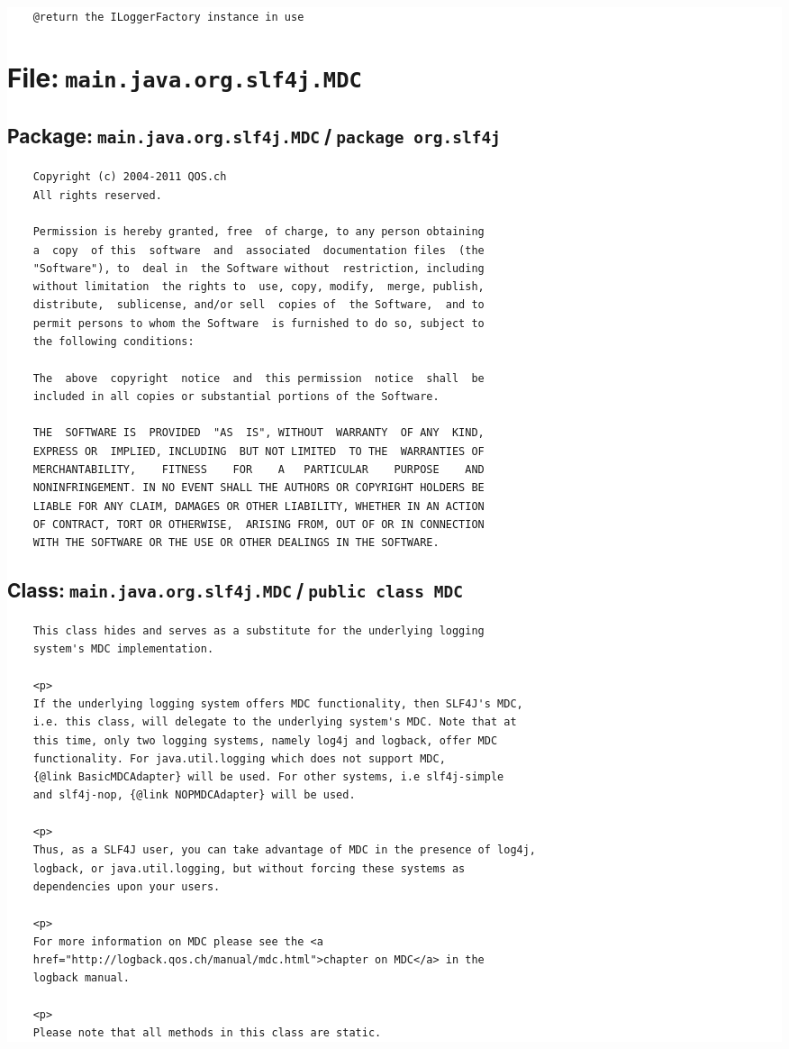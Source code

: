         @return the ILoggerFactory instance in use

# File: `main.java.org.slf4j.MDC`

## Package: `main.java.org.slf4j.MDC` / `package org.slf4j`

        
        Copyright (c) 2004-2011 QOS.ch
        All rights reserved.
        
        Permission is hereby granted, free  of charge, to any person obtaining
        a  copy  of this  software  and  associated  documentation files  (the
        "Software"), to  deal in  the Software without  restriction, including
        without limitation  the rights to  use, copy, modify,  merge, publish,
        distribute,  sublicense, and/or sell  copies of  the Software,  and to
        permit persons to whom the Software  is furnished to do so, subject to
        the following conditions:
        
        The  above  copyright  notice  and  this permission  notice  shall  be
        included in all copies or substantial portions of the Software.
        
        THE  SOFTWARE IS  PROVIDED  "AS  IS", WITHOUT  WARRANTY  OF ANY  KIND,
        EXPRESS OR  IMPLIED, INCLUDING  BUT NOT LIMITED  TO THE  WARRANTIES OF
        MERCHANTABILITY,    FITNESS    FOR    A   PARTICULAR    PURPOSE    AND
        NONINFRINGEMENT. IN NO EVENT SHALL THE AUTHORS OR COPYRIGHT HOLDERS BE
        LIABLE FOR ANY CLAIM, DAMAGES OR OTHER LIABILITY, WHETHER IN AN ACTION
        OF CONTRACT, TORT OR OTHERWISE,  ARISING FROM, OUT OF OR IN CONNECTION
        WITH THE SOFTWARE OR THE USE OR OTHER DEALINGS IN THE SOFTWARE.

## Class: `main.java.org.slf4j.MDC` / `public class MDC`

        
        This class hides and serves as a substitute for the underlying logging
        system's MDC implementation.
        
        <p>
        If the underlying logging system offers MDC functionality, then SLF4J's MDC,
        i.e. this class, will delegate to the underlying system's MDC. Note that at
        this time, only two logging systems, namely log4j and logback, offer MDC
        functionality. For java.util.logging which does not support MDC,
        {@link BasicMDCAdapter} will be used. For other systems, i.e slf4j-simple
        and slf4j-nop, {@link NOPMDCAdapter} will be used.
        
        <p>
        Thus, as a SLF4J user, you can take advantage of MDC in the presence of log4j,
        logback, or java.util.logging, but without forcing these systems as
        dependencies upon your users.
        
        <p>
        For more information on MDC please see the <a
        href="http://logback.qos.ch/manual/mdc.html">chapter on MDC</a> in the
        logback manual.
        
        <p>
        Please note that all methods in this class are static.
        